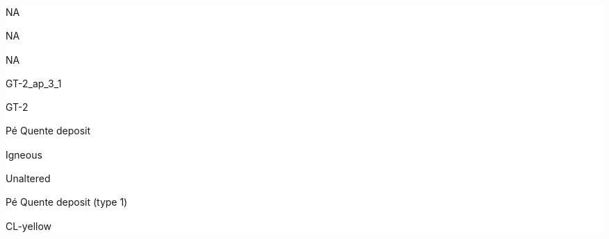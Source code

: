 </td>

<td style="text-align:right;">

NA

</td>

<td style="text-align:right;">

NA

</td>

<td style="text-align:right;">

NA

</td>

</tr>

<tr>

<td style="text-align:right;">

GT-2\_ap\_3\_1

</td>

<td style="text-align:right;">

GT-2

</td>

<td style="text-align:right;">

Pé Quente deposit

</td>

<td style="text-align:right;">

Igneous

</td>

<td style="text-align:right;">

Unaltered

</td>

<td style="text-align:right;">

Pé Quente deposit (type 1)

</td>

<td style="text-align:right;">

CL-yellow

</td>
